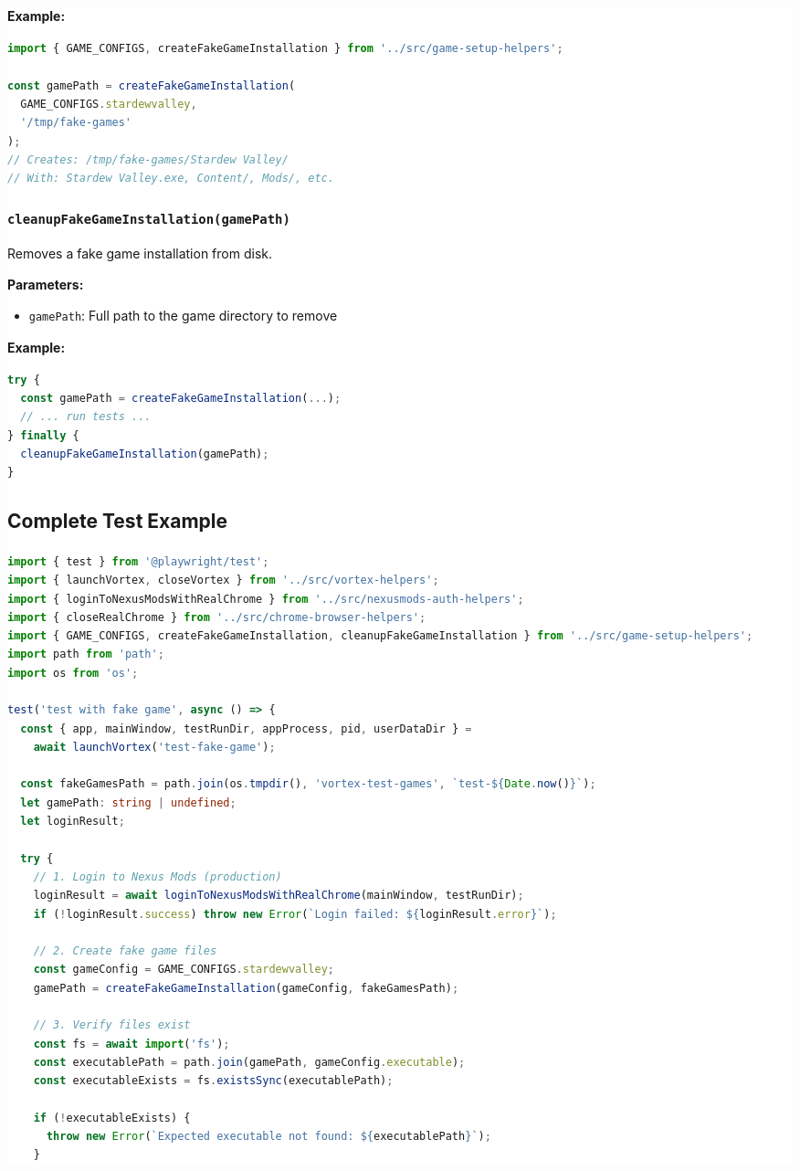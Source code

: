 **Example:**
```typescript
import { GAME_CONFIGS, createFakeGameInstallation } from '../src/game-setup-helpers';

const gamePath = createFakeGameInstallation(
  GAME_CONFIGS.stardewvalley,
  '/tmp/fake-games'
);
// Creates: /tmp/fake-games/Stardew Valley/
// With: Stardew Valley.exe, Content/, Mods/, etc.
```

### `cleanupFakeGameInstallation(gamePath)`
Removes a fake game installation from disk.

**Parameters:**
- `gamePath`: Full path to the game directory to remove

**Example:**
```typescript
try {
  const gamePath = createFakeGameInstallation(...);
  // ... run tests ...
} finally {
  cleanupFakeGameInstallation(gamePath);
}
```

## Complete Test Example

```typescript
import { test } from '@playwright/test';
import { launchVortex, closeVortex } from '../src/vortex-helpers';
import { loginToNexusModsWithRealChrome } from '../src/nexusmods-auth-helpers';
import { closeRealChrome } from '../src/chrome-browser-helpers';
import { GAME_CONFIGS, createFakeGameInstallation, cleanupFakeGameInstallation } from '../src/game-setup-helpers';
import path from 'path';
import os from 'os';

test('test with fake game', async () => {
  const { app, mainWindow, testRunDir, appProcess, pid, userDataDir } =
    await launchVortex('test-fake-game');

  const fakeGamesPath = path.join(os.tmpdir(), 'vortex-test-games', `test-${Date.now()}`);
  let gamePath: string | undefined;
  let loginResult;

  try {
    // 1. Login to Nexus Mods (production)
    loginResult = await loginToNexusModsWithRealChrome(mainWindow, testRunDir);
    if (!loginResult.success) throw new Error(`Login failed: ${loginResult.error}`);

    // 2. Create fake game files
    const gameConfig = GAME_CONFIGS.stardewvalley;
    gamePath = createFakeGameInstallation(gameConfig, fakeGamesPath);

    // 3. Verify files exist
    const fs = await import('fs');
    const executablePath = path.join(gamePath, gameConfig.executable);
    const executableExists = fs.existsSync(executablePath);

    if (!executableExists) {
      throw new Error(`Expected executable not found: ${executablePath}`);
    }
```